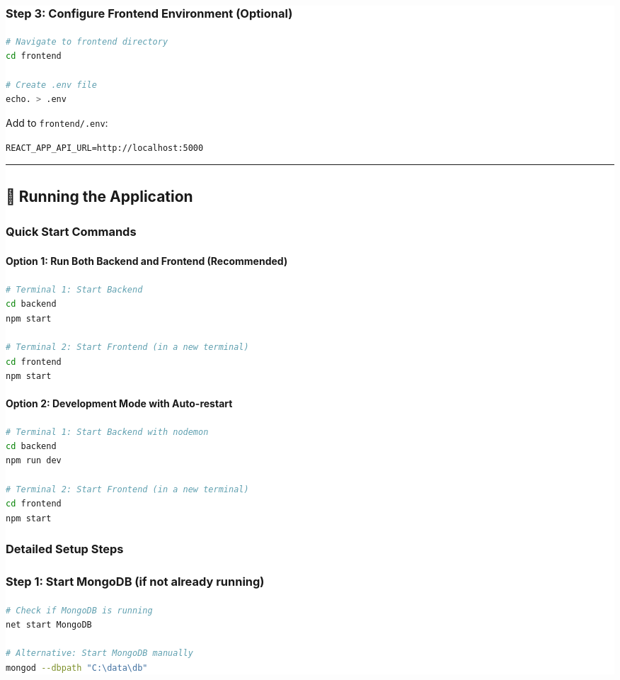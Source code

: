 ### Step 3: Configure Frontend Environment (Optional)

```bash
# Navigate to frontend directory
cd frontend

# Create .env file
echo. > .env
```

Add to `frontend/.env`:
```env
REACT_APP_API_URL=http://localhost:5000
```

---

## 🚀 Running the Application

### Quick Start Commands

#### Option 1: Run Both Backend and Frontend (Recommended)

```bash
# Terminal 1: Start Backend
cd backend
npm start

# Terminal 2: Start Frontend (in a new terminal)
cd frontend
npm start
```

#### Option 2: Development Mode with Auto-restart

```bash
# Terminal 1: Start Backend with nodemon
cd backend
npm run dev

# Terminal 2: Start Frontend (in a new terminal)
cd frontend
npm start
```

### Detailed Setup Steps

### Step 1: Start MongoDB (if not already running)

```bash
# Check if MongoDB is running
net start MongoDB

# Alternative: Start MongoDB manually
mongod --dbpath "C:\data\db"
```
